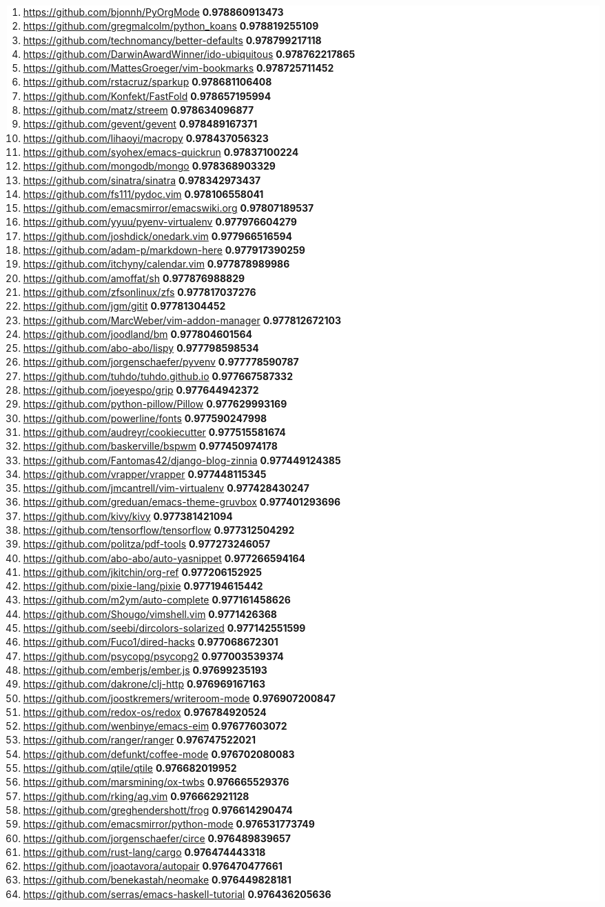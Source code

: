  1. https://github.com/bjonnh/PyOrgMode **0.978860913473**
 1. https://github.com/gregmalcolm/python_koans **0.978819255109**
 1. https://github.com/technomancy/better-defaults **0.978799217118**
 1. https://github.com/DarwinAwardWinner/ido-ubiquitous **0.978762217865**
 1. https://github.com/MattesGroeger/vim-bookmarks **0.978725711452**
 1. https://github.com/rstacruz/sparkup **0.978681106408**
 1. https://github.com/Konfekt/FastFold **0.978657195994**
 1. https://github.com/matz/streem **0.978634096877**
 1. https://github.com/gevent/gevent **0.978489167371**
 1. https://github.com/lihaoyi/macropy **0.978437056323**
 1. https://github.com/syohex/emacs-quickrun **0.97837100224**
 1. https://github.com/mongodb/mongo **0.978368903329**
 1. https://github.com/sinatra/sinatra **0.978342973437**
 1. https://github.com/fs111/pydoc.vim **0.978106558041**
 1. https://github.com/emacsmirror/emacswiki.org **0.97807189537**
 1. https://github.com/yyuu/pyenv-virtualenv **0.977976604279**
 1. https://github.com/joshdick/onedark.vim **0.977966516594**
 1. https://github.com/adam-p/markdown-here **0.977917390259**
 1. https://github.com/itchyny/calendar.vim **0.977878989986**
 1. https://github.com/amoffat/sh **0.977876988829**
 1. https://github.com/zfsonlinux/zfs **0.977817037276**
 1. https://github.com/jgm/gitit **0.97781304452**
 1. https://github.com/MarcWeber/vim-addon-manager **0.977812672103**
 1. https://github.com/joodland/bm **0.977804601564**
 1. https://github.com/abo-abo/lispy **0.977798598534**
 1. https://github.com/jorgenschaefer/pyvenv **0.977778590787**
 1. https://github.com/tuhdo/tuhdo.github.io **0.977667587332**
 1. https://github.com/joeyespo/grip **0.977644942372**
 1. https://github.com/python-pillow/Pillow **0.977629993169**
 1. https://github.com/powerline/fonts **0.977590247998**
 1. https://github.com/audreyr/cookiecutter **0.977515581674**
 1. https://github.com/baskerville/bspwm **0.977450974178**
 1. https://github.com/Fantomas42/django-blog-zinnia **0.977449124385**
 1. https://github.com/vrapper/vrapper **0.977448115345**
 1. https://github.com/jmcantrell/vim-virtualenv **0.977428430247**
 1. https://github.com/greduan/emacs-theme-gruvbox **0.977401293696**
 1. https://github.com/kivy/kivy **0.977381421094**
 1. https://github.com/tensorflow/tensorflow **0.977312504292**
 1. https://github.com/politza/pdf-tools **0.977273246057**
 1. https://github.com/abo-abo/auto-yasnippet **0.977266594164**
 1. https://github.com/jkitchin/org-ref **0.977206152925**
 1. https://github.com/pixie-lang/pixie **0.977194615442**
 1. https://github.com/m2ym/auto-complete **0.977161458626**
 1. https://github.com/Shougo/vimshell.vim **0.9771426368**
 1. https://github.com/seebi/dircolors-solarized **0.977142551599**
 1. https://github.com/Fuco1/dired-hacks **0.977068672301**
 1. https://github.com/psycopg/psycopg2 **0.977003539374**
 1. https://github.com/emberjs/ember.js **0.97699235193**
 1. https://github.com/dakrone/clj-http **0.976969167163**
 1. https://github.com/joostkremers/writeroom-mode **0.976907200847**
 1. https://github.com/redox-os/redox **0.976784920524**
 1. https://github.com/wenbinye/emacs-eim **0.97677603072**
 1. https://github.com/ranger/ranger **0.976747522021**
 1. https://github.com/defunkt/coffee-mode **0.976702080083**
 1. https://github.com/qtile/qtile **0.976682019952**
 1. https://github.com/marsmining/ox-twbs **0.976665529376**
 1. https://github.com/rking/ag.vim **0.976662921128**
 1. https://github.com/greghendershott/frog **0.976614290474**
 1. https://github.com/emacsmirror/python-mode **0.976531773749**
 1. https://github.com/jorgenschaefer/circe **0.976489839657**
 1. https://github.com/rust-lang/cargo **0.976474443318**
 1. https://github.com/joaotavora/autopair **0.976470477661**
 1. https://github.com/benekastah/neomake **0.976449828181**
 1. https://github.com/serras/emacs-haskell-tutorial **0.976436205636**